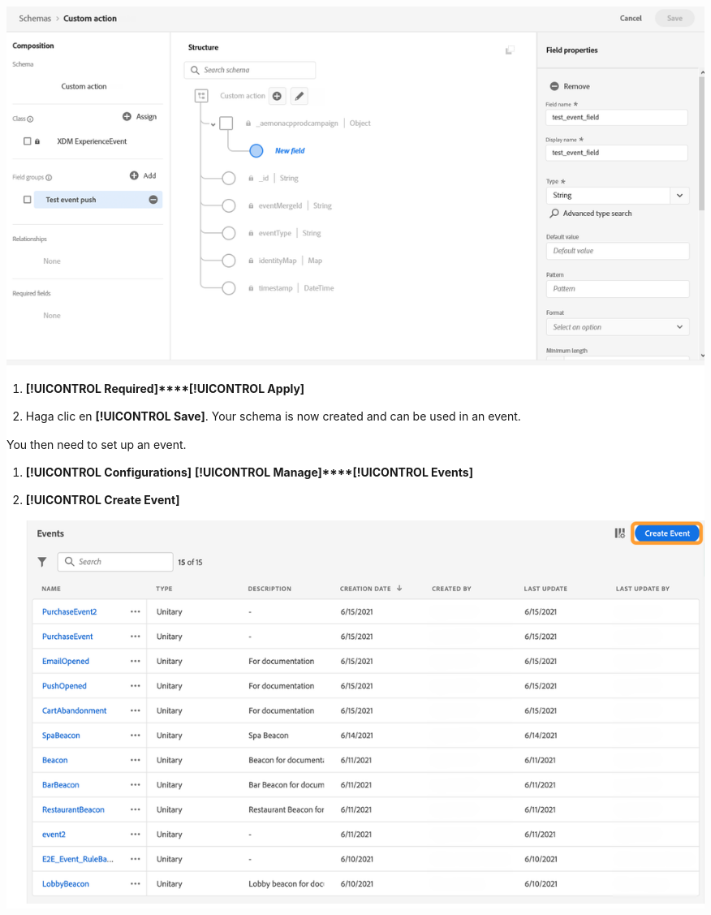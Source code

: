    ![](assets/test_push_5.png)

1. **[!UICONTROL Required]****[!UICONTROL Apply]**

1. Haga clic en **[!UICONTROL Save]**. Your schema is now created and can be used in an event.

You then need to set up an event.

1. **[!UICONTROL Configurations]** **[!UICONTROL Manage]****[!UICONTROL Events]**

1. **[!UICONTROL Create Event]**

   ![](assets/test_push_6.png)
